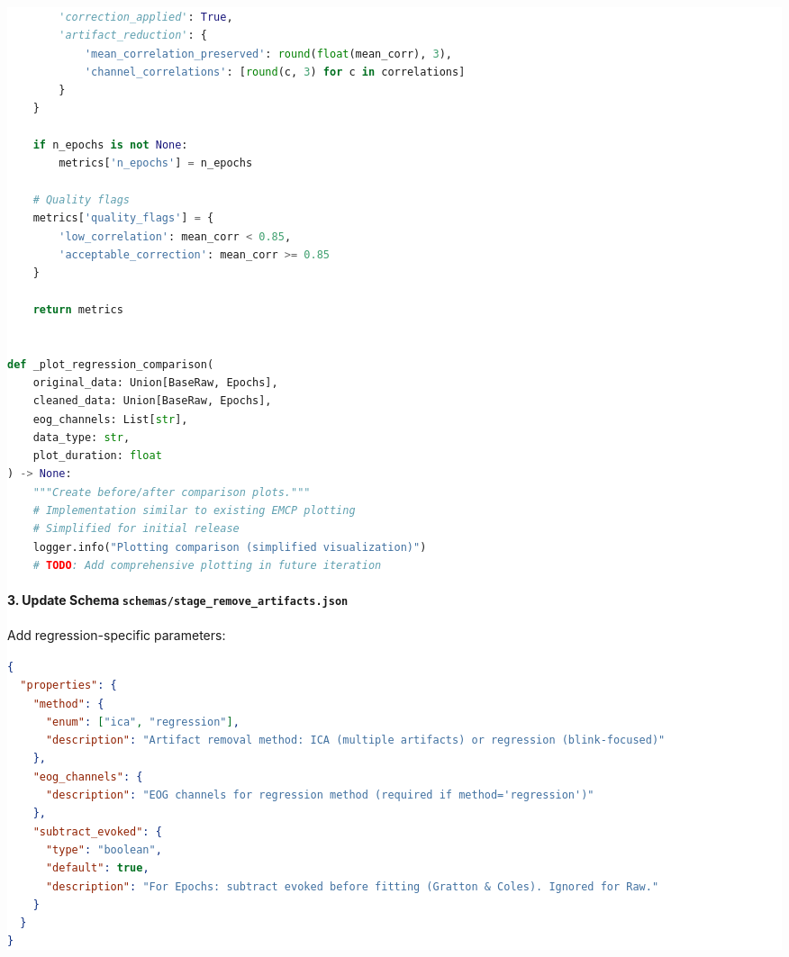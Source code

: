 ```python
        'correction_applied': True,
        'artifact_reduction': {
            'mean_correlation_preserved': round(float(mean_corr), 3),
            'channel_correlations': [round(c, 3) for c in correlations]
        }
    }

    if n_epochs is not None:
        metrics['n_epochs'] = n_epochs

    # Quality flags
    metrics['quality_flags'] = {
        'low_correlation': mean_corr < 0.85,
        'acceptable_correction': mean_corr >= 0.85
    }

    return metrics


def _plot_regression_comparison(
    original_data: Union[BaseRaw, Epochs],
    cleaned_data: Union[BaseRaw, Epochs],
    eog_channels: List[str],
    data_type: str,
    plot_duration: float
) -> None:
    """Create before/after comparison plots."""
    # Implementation similar to existing EMCP plotting
    # Simplified for initial release
    logger.info("Plotting comparison (simplified visualization)")
    # TODO: Add comprehensive plotting in future iteration
```

#### 3. Update Schema `schemas/stage_remove_artifacts.json`

Add regression-specific parameters:

```json
{
  "properties": {
    "method": {
      "enum": ["ica", "regression"],
      "description": "Artifact removal method: ICA (multiple artifacts) or regression (blink-focused)"
    },
    "eog_channels": {
      "description": "EOG channels for regression method (required if method='regression')"
    },
    "subtract_evoked": {
      "type": "boolean",
      "default": true,
      "description": "For Epochs: subtract evoked before fitting (Gratton & Coles). Ignored for Raw."
    }
  }
}
```
